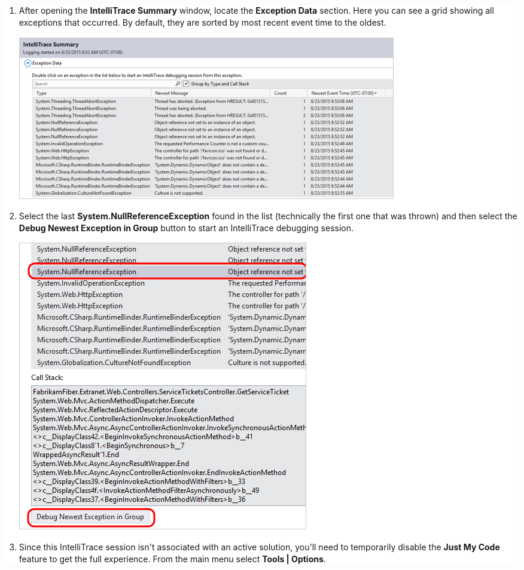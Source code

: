 1. After opening the **IntelliTrace Summary** window, locate the **Exception Data** section. Here you can see a grid showing all exceptions that occurred. By default, they are sorted by most recent event time to the oldest.

    ![](images/013.png)

1. Select the last **System.NullReferenceException** found in the list (technically the first one that was thrown) and then select the **Debug Newest Exception in Group** button to start an IntelliTrace debugging session.

    ![](images/014.png)

1. Since this IntelliTrace session isn't associated with an active solution, you'll need to temporarily disable the **Just My Code** feature to get the full experience. From the main menu select **Tools \| Options**.
